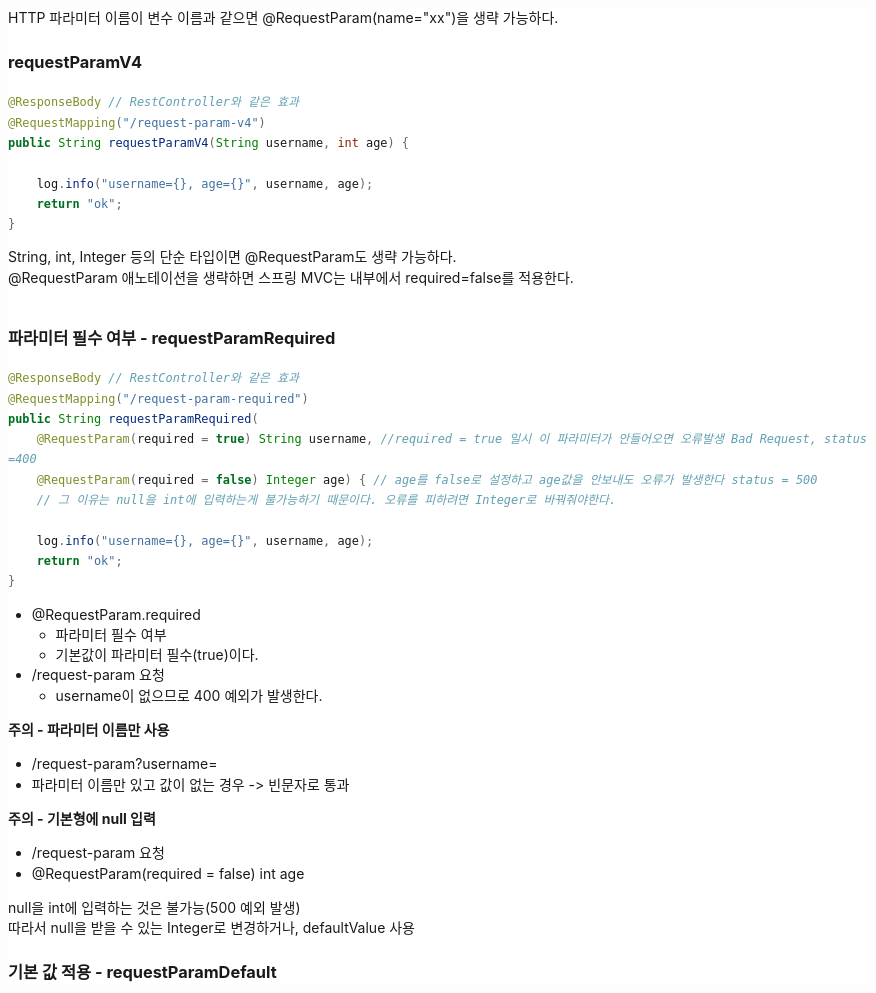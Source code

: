 HTTP 파라미터 이름이 변수 이름과 같으면 @RequestParam(name="xx")을 생략 가능하다.

### requestParamV4

```java
@ResponseBody // RestController와 같은 효과
@RequestMapping("/request-param-v4")
public String requestParamV4(String username, int age) {

    log.info("username={}, age={}", username, age);
    return "ok";
}
```

String, int, Integer 등의 단순 타입이면 @RequestParam도 생략 가능하다.  
@RequestParam 애노테이션을 생략하면 스프링 MVC는 내부에서 required=false를 적용한다.

#

### 파라미터 필수 여부 - requestParamRequired

```java
@ResponseBody // RestController와 같은 효과
@RequestMapping("/request-param-required")
public String requestParamRequired(
    @RequestParam(required = true) String username, //required = true 일시 이 파라미터가 안들어오면 오류발생 Bad Request, status=400
    @RequestParam(required = false) Integer age) { // age를 false로 설정하고 age값을 안보내도 오류가 발생한다 status = 500
    // 그 이유는 null을 int에 입력하는게 불가능하기 때문이다. 오류를 피하려면 Integer로 바꿔줘야한다.

    log.info("username={}, age={}", username, age);
    return "ok";
}
```

- @RequestParam.required
    - 파라미터 필수 여부
    - 기본값이 파라미터 필수(true)이다.
- /request-param 요청
    - username이 없으므로 400 예외가 발생한다.

**주의 - 파라미터 이름만 사용**
- /request-param?username=  
- 파라미터 이름만 있고 값이 없는 경우 -> 빈문자로 통과

**주의 - 기본형에 null 입력**
- /request-param 요청
- @RequestParam(required = false) int age

null을 int에 입력하는 것은 불가능(500 예외 발생)  
따라서 null을 받을 수 있는 Integer로 변경하거나, defaultValue 사용

### 기본 값 적용 - requestParamDefault
